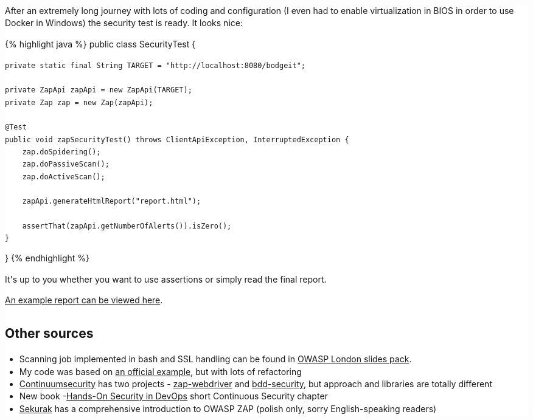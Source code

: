 After an extremely long journey with lots of coding and configuration (I even had to enable virtualization in BIOS in
order to use Docker in Windows) the security test is ready. It looks nice:

{% highlight java %}
public class SecurityTest {

    private static final String TARGET = "http://localhost:8080/bodgeit";

    private ZapApi zapApi = new ZapApi(TARGET);
    private Zap zap = new Zap(zapApi);

    @Test
    public void zapSecurityTest() throws ClientApiException, InterruptedException {
        zap.doSpidering();
        zap.doPassiveScan();
        zap.doActiveScan();

        zapApi.generateHtmlReport("report.html");

        assertThat(zapApi.getNumberOfAlerts()).isZero();
    }
}
{% endhighlight %}

It's up to you whether you want to use assertions or simply read the final report.

[An example report can be viewed here](https://htmlpreview.github.io/?https://github.com/slawekradzyminski/AwesomeTesting/blob/50435473147b6a90964ea8c0832f453ee3414c69/src/test/resources/report.html).

## Other sources

- Scanning job implemented in bash and SSL handling can be found
in [OWASP London slides pack](https://www.owasp.org/images/2/27/OWASPLondon-OWASP-ZAP-Selenium-20180830-PDF.pdf).
- My code was based
on [an official example](https://github.com/zaproxy/zap-api-java/blob/develop/subprojects/zap-clientapi/src/examples/java/org/zaproxy/clientapi/examples/SimpleExample.java),
but with lots of refactoring
- [Continuumsecurity](https://github.com/continuumsecurity) has two
projects - [zap-webdriver](https://github.com/continuumsecurity/zap-webdriver)
and [bdd-security](https://github.com/continuumsecurity/bdd-security), but approach and libraries are totally different
- New
book -[Hands-On Security in DevOps](https://www.amazon.com/Hands-Security-DevOps-continuous-deployment-ebook/dp/B07FNXVKCH)
short Continuous Security chapter
- [Sekurak](https://sekurak.pl/wprowadzenie-do-narzedzia-zed-attack-proxy-zap/) has a comprehensive introduction to
OWASP ZAP (polish only, sorry English-speaking readers)
